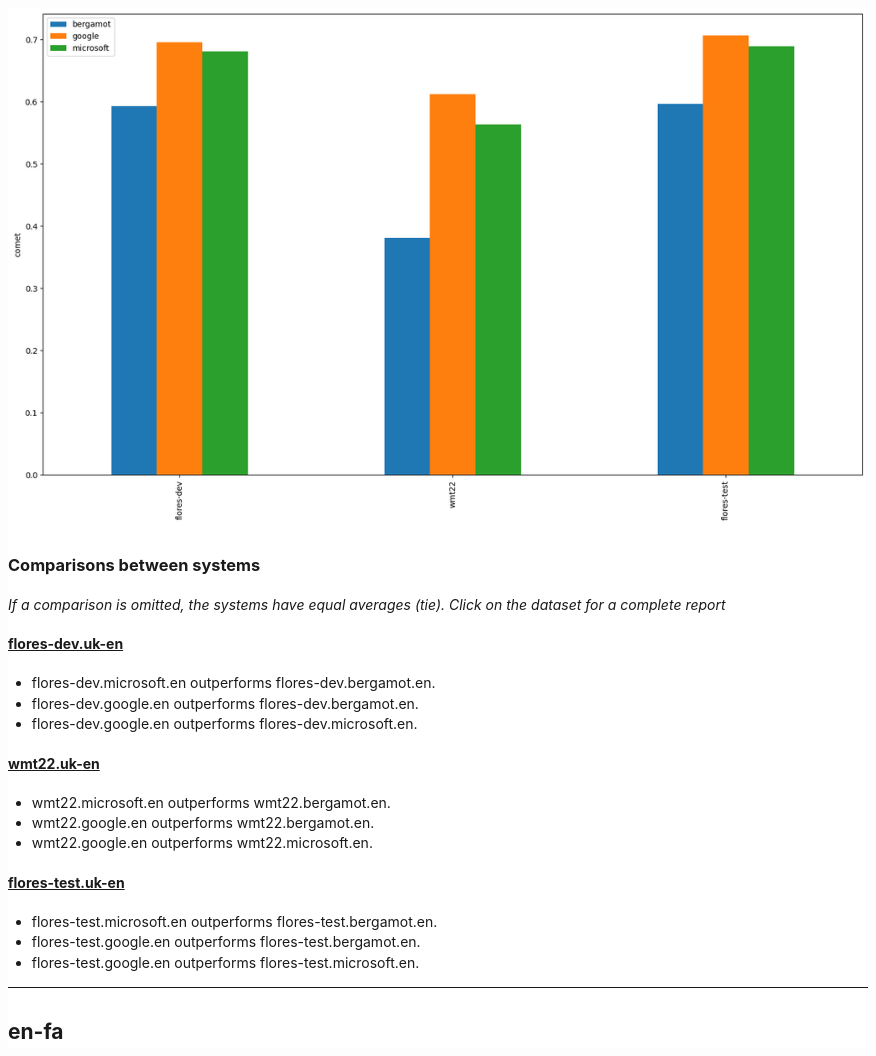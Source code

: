 ![Results](img/uk-en-comet.png)
### Comparisons between systems
*If a comparison is omitted, the systems have equal averages (tie). Click on the dataset for a complete report*
#### [flores-dev.uk-en](uk-en/flores-dev.uk-en.cometcompare)
- flores-dev.microsoft.en outperforms flores-dev.bergamot.en.
- flores-dev.google.en outperforms flores-dev.bergamot.en.
- flores-dev.google.en outperforms flores-dev.microsoft.en.

#### [wmt22.uk-en](uk-en/wmt22.uk-en.cometcompare)
- wmt22.microsoft.en outperforms wmt22.bergamot.en.
- wmt22.google.en outperforms wmt22.bergamot.en.
- wmt22.google.en outperforms wmt22.microsoft.en.

#### [flores-test.uk-en](uk-en/flores-test.uk-en.cometcompare)
- flores-test.microsoft.en outperforms flores-test.bergamot.en.
- flores-test.google.en outperforms flores-test.bergamot.en.
- flores-test.google.en outperforms flores-test.microsoft.en.

---

## en-fa
